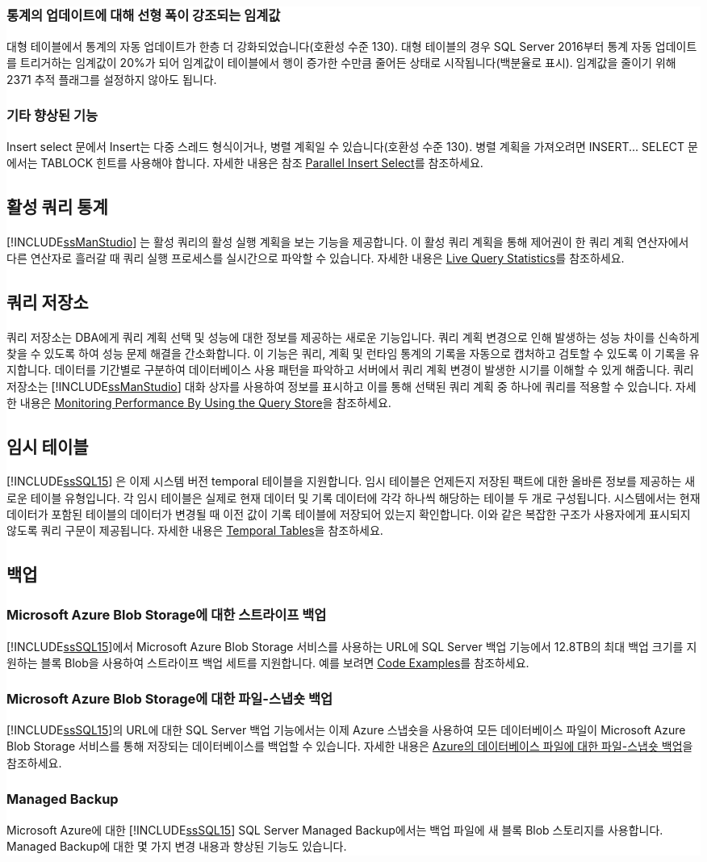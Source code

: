 ### <a name="sublinear-threshold-for-update-of-statistics"></a>통계의 업데이트에 대해 선형 폭이 강조되는 임계값
대형 테이블에서 통계의 자동 업데이트가 한층 더 강화되었습니다(호환성 수준 130). 대형 테이블의 경우 SQL Server 2016부터 통계 자동 업데이트를 트리거하는 임계값이 20%가 되어 임계값이 테이블에서 행이 증가한 수만큼 줄어든 상태로 시작됩니다(백분율로 표시). 임계값을 줄이기 위해 2371 추적 플래그를 설정하지 않아도 됩니다. 
### <a name="other-enhancements"></a>기타 향상된 기능
Insert select 문에서 Insert는 다중 스레드 형식이거나, 병렬 계획일 수 있습니다(호환성 수준 130). 병렬 계획을 가져오려면 INSERT... SELECT 문에서는 TABLOCK 힌트를 사용해야 합니다. 자세한 내용은 참조 [Parallel Insert Select](https://blogs.msdn.microsoft.com/sqlcat/2016/07/06/sqlsweet16-episode-3-parallel-insert-select/)를 참조하세요.

## <a name="live-query-statistics"></a>활성 쿼리 통계
 [!INCLUDE[ssManStudio](../includes/ssmanstudio-md.md)] 는 활성 쿼리의 활성 실행 계획을 보는 기능을 제공합니다. 이 활성 쿼리 계획을 통해 제어권이 한 쿼리 계획 연산자에서 다른 연산자로 흘러갈 때 쿼리 실행 프로세스를 실시간으로 파악할 수 있습니다. 자세한 내용은 [Live Query Statistics](../relational-databases/performance/live-query-statistics.md)를 참조하세요.

## <a name="query-store"></a>쿼리 저장소
쿼리 저장소는 DBA에게 쿼리 계획 선택 및 성능에 대한 정보를 제공하는 새로운 기능입니다. 쿼리 계획 변경으로 인해 발생하는 성능 차이를 신속하게 찾을 수 있도록 하여 성능 문제 해결을 간소화합니다. 이 기능은 쿼리, 계획 및 런타임 통계의 기록을 자동으로 캡처하고 검토할 수 있도록 이 기록을 유지합니다. 데이터를 기간별로 구분하여 데이터베이스 사용 패턴을 파악하고 서버에서 쿼리 계획 변경이 발생한 시기를 이해할 수 있게 해줍니다. 쿼리 저장소는 [!INCLUDE[ssManStudio](../includes/ssmanstudio-md.md)] 대화 상자를 사용하여 정보를 표시하고 이를 통해 선택된 쿼리 계획 중 하나에 쿼리를 적용할 수 있습니다. 자세한 내용은 [Monitoring Performance By Using the Query Store](../relational-databases/performance/monitoring-performance-by-using-the-query-store.md)을 참조하세요.


## <a name="temporal-tables"></a>임시 테이블
[!INCLUDE[ssSQL15](../includes/sssql15-md.md)] 은 이제 시스템 버전 temporal 테이블을 지원합니다. 임시 테이블은 언제든지 저장된 팩트에 대한 올바른 정보를 제공하는 새로운 테이블 유형입니다. 각 임시 테이블은 실제로 현재 데이터 및 기록 데이터에 각각 하나씩 해당하는 테이블 두 개로 구성됩니다. 시스템에서는 현재 데이터가 포함된 테이블의 데이터가 변경될 때 이전 값이 기록 테이블에 저장되어 있는지 확인합니다. 이와 같은 복잡한 구조가 사용자에게 표시되지 않도록 쿼리 구문이 제공됩니다. 자세한 내용은 [Temporal Tables](../relational-databases/tables/temporal-tables.md)을 참조하세요.

## <a name="backups"></a>백업

### <a name="striped-backups-to-microsoft-azure-blob-storage"></a>Microsoft Azure Blob Storage에 대한 스트라이프 백업
[!INCLUDE[ssSQL15](../includes/sssql15-md.md)]에서 Microsoft Azure Blob Storage 서비스를 사용하는 URL에 SQL Server 백업 기능에서 12.8TB의 최대 백업 크기를 지원하는 블록 Blob을 사용하여 스트라이프 백업 세트를 지원합니다. 예를 보려면 [Code Examples](../relational-databases/backup-restore/sql-server-backup-to-url.md#Examples)를 참조하세요.

### <a name="file-snapshot-backups-to-microsoft-azure-blob-storage"></a>Microsoft Azure Blob Storage에 대한 파일-스냅숏 백업
 [!INCLUDE[ssSQL15](../includes/sssql15-md.md)]의 URL에 대한 SQL Server 백업 기능에서는 이제 Azure 스냅숏을 사용하여 모든 데이터베이스 파일이 Microsoft Azure Blob Storage 서비스를 통해 저장되는 데이터베이스를 백업할 수 있습니다. 자세한 내용은 [Azure의 데이터베이스 파일에 대한 파일-스냅숏 백업](../relational-databases/backup-restore/file-snapshot-backups-for-database-files-in-azure.md)을 참조하세요.

### <a name="managed-backup"></a>Managed Backup
Microsoft Azure에 대한 [!INCLUDE[ssSQL15](../includes/sssql15-md.md)] SQL Server Managed Backup에서는 백업 파일에 새 블록 Blob 스토리지를 사용합니다. Managed Backup에 대한 몇 가지 변경 내용과 향상된 기능도 있습니다.
